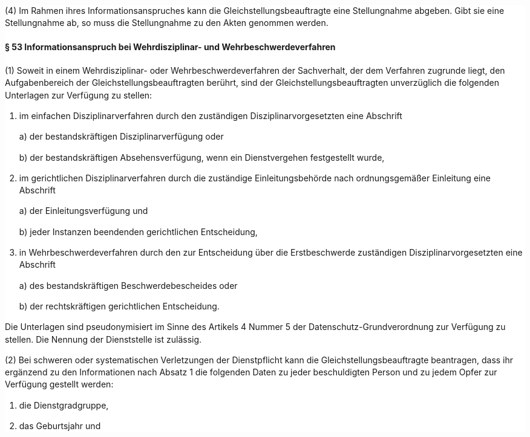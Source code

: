 (4) Im Rahmen ihres Informationsanspruches kann die
Gleichstellungsbeauftragte eine Stellungnahme abgeben. Gibt sie eine
Stellungnahme ab, so muss die Stellungnahme zu den Akten genommen
werden.


#### § 53 Informationsanspruch bei Wehrdisziplinar- und Wehrbeschwerdeverfahren

(1) Soweit in einem Wehrdisziplinar- oder Wehrbeschwerdeverfahren der
Sachverhalt, der dem Verfahren zugrunde liegt, den Aufgabenbereich der
Gleichstellungsbeauftragten berührt, sind der
Gleichstellungsbeauftragten unverzüglich die folgenden Unterlagen zur
Verfügung zu stellen:

1.  im einfachen Disziplinarverfahren durch den zuständigen
    Disziplinarvorgesetzten eine Abschrift

    a)  der bestandskräftigen Disziplinarverfügung oder


    b)  der bestandskräftigen Absehensverfügung, wenn ein Dienstvergehen
        festgestellt wurde,





2.  im gerichtlichen Disziplinarverfahren durch die zuständige
    Einleitungsbehörde nach ordnungsgemäßer Einleitung eine Abschrift

    a)  der Einleitungsverfügung und


    b)  jeder Instanzen beendenden gerichtlichen Entscheidung,





3.  in Wehrbeschwerdeverfahren durch den zur Entscheidung über die
    Erstbeschwerde zuständigen Disziplinarvorgesetzten eine Abschrift

    a)  des bestandskräftigen Beschwerdebescheides oder


    b)  der rechtskräftigen gerichtlichen Entscheidung.






Die Unterlagen sind pseudonymisiert im Sinne des Artikels 4 Nummer 5
der Datenschutz-Grundverordnung zur Verfügung zu stellen. Die Nennung
der Dienststelle ist zulässig.

(2) Bei schweren oder systematischen Verletzungen der Dienstpflicht
kann die Gleichstellungsbeauftragte beantragen, dass ihr ergänzend zu
den Informationen nach Absatz 1 die folgenden Daten zu jeder
beschuldigten Person und zu jedem Opfer zur Verfügung gestellt werden:

1.  die Dienstgradgruppe,


2.  das Geburtsjahr und
